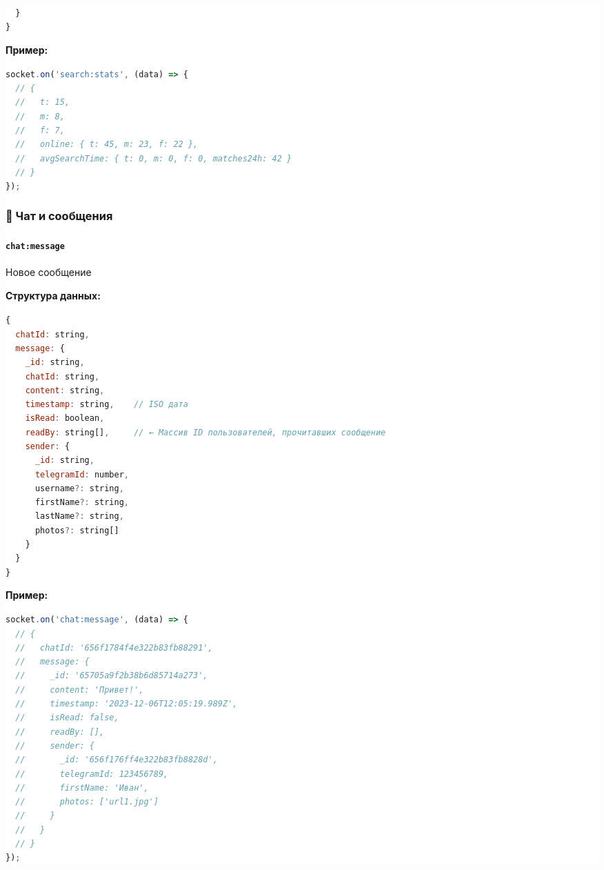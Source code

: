 ```javascript
  }
}
```

**Пример:**
```javascript
socket.on('search:stats', (data) => {
  // {
  //   t: 15,
  //   m: 8,
  //   f: 7,
  //   online: { t: 45, m: 23, f: 22 },
  //   avgSearchTime: { t: 0, m: 0, f: 0, matches24h: 42 }
  // }
});
```

### 💬 Чат и сообщения

#### `chat:message`
Новое сообщение

**Структура данных:**
```javascript
{
  chatId: string,
  message: {
    _id: string,
    chatId: string,
    content: string,
    timestamp: string,    // ISO дата
    isRead: boolean,
    readBy: string[],     // ← Массив ID пользователей, прочитавших сообщение
    sender: {
      _id: string,
      telegramId: number,
      username?: string,
      firstName?: string,
      lastName?: string,
      photos?: string[]
    }
  }
}
```

**Пример:**
```javascript
socket.on('chat:message', (data) => {
  // {
  //   chatId: '656f1784f4e322b83fb88291',
  //   message: {
  //     _id: '65705a9f2b38b6d85714a273',
  //     content: 'Привет!',
  //     timestamp: '2023-12-06T12:05:19.989Z',
  //     isRead: false,
  //     readBy: [],
  //     sender: {
  //       _id: '656f176ff4e322b83fb8828d',
  //       telegramId: 123456789,
  //       firstName: 'Иван',
  //       photos: ['url1.jpg']
  //     }
  //   }
  // }
});
```
